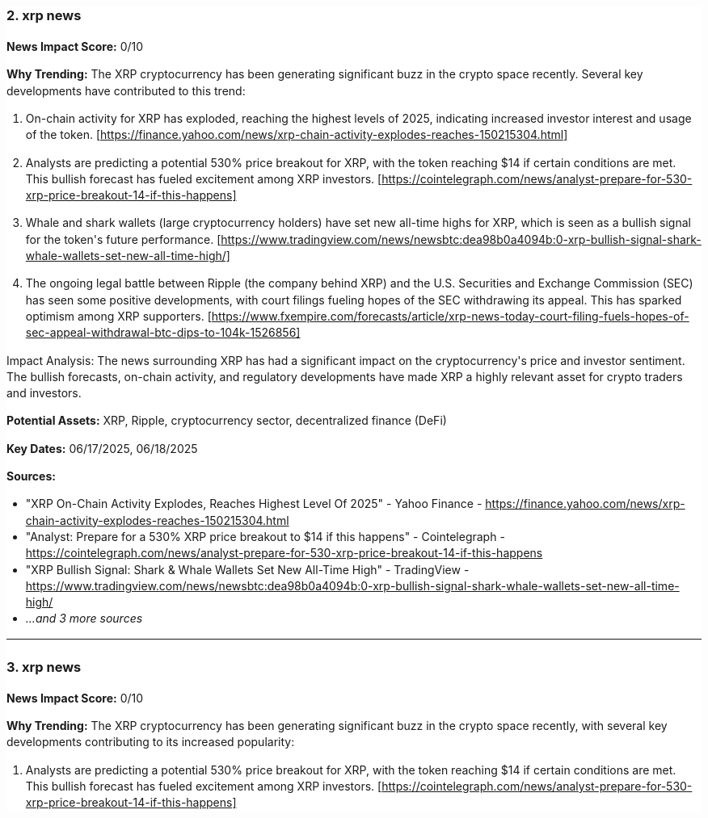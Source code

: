 
### 2. xrp news

**News Impact Score:** 0/10

**Why Trending:**
The XRP cryptocurrency has been generating significant buzz in the crypto space recently. Several key developments have contributed to this trend:

1. On-chain activity for XRP has exploded, reaching the highest levels of 2025, indicating increased investor interest and usage of the token. [https://finance.yahoo.com/news/xrp-chain-activity-explodes-reaches-150215304.html]

2. Analysts are predicting a potential 530% price breakout for XRP, with the token reaching $14 if certain conditions are met. This bullish forecast has fueled excitement among XRP investors. [https://cointelegraph.com/news/analyst-prepare-for-530-xrp-price-breakout-14-if-this-happens]

3. Whale and shark wallets (large cryptocurrency holders) have set new all-time highs for XRP, which is seen as a bullish signal for the token's future performance. [https://www.tradingview.com/news/newsbtc:dea98b0a4094b:0-xrp-bullish-signal-shark-whale-wallets-set-new-all-time-high/]

4. The ongoing legal battle between Ripple (the company behind XRP) and the U.S. Securities and Exchange Commission (SEC) has seen some positive developments, with court filings fueling hopes of the SEC withdrawing its appeal. This has sparked optimism among XRP supporters. [https://www.fxempire.com/forecasts/article/xrp-news-today-court-filing-fuels-hopes-of-sec-appeal-withdrawal-btc-dips-to-104k-1526856]

Impact Analysis: The news surrounding XRP has had a significant impact on the cryptocurrency's price and investor sentiment. The bullish forecasts, on-chain activity, and regulatory developments have made XRP a highly relevant asset for crypto traders and investors.

**Potential Assets:**
XRP, Ripple, cryptocurrency sector, decentralized finance (DeFi)

**Key Dates:** 06/17/2025, 06/18/2025

**Sources:**
- "XRP On-Chain Activity Explodes, Reaches Highest Level Of 2025" - Yahoo Finance - https://finance.yahoo.com/news/xrp-chain-activity-explodes-reaches-150215304.html
- "Analyst: Prepare for a 530% XRP price breakout to $14 if this happens" - Cointelegraph - https://cointelegraph.com/news/analyst-prepare-for-530-xrp-price-breakout-14-if-this-happens
- "XRP Bullish Signal: Shark & Whale Wallets Set New All-Time High" - TradingView - https://www.tradingview.com/news/newsbtc:dea98b0a4094b:0-xrp-bullish-signal-shark-whale-wallets-set-new-all-time-high/
- *...and 3 more sources*

---

### 3. xrp news

**News Impact Score:** 0/10

**Why Trending:**
The XRP cryptocurrency has been generating significant buzz in the crypto space recently, with several key developments contributing to its increased popularity:

1. Analysts are predicting a potential 530% price breakout for XRP, with the token reaching $14 if certain conditions are met. This bullish forecast has fueled excitement among XRP investors. [https://cointelegraph.com/news/analyst-prepare-for-530-xrp-price-breakout-14-if-this-happens]
